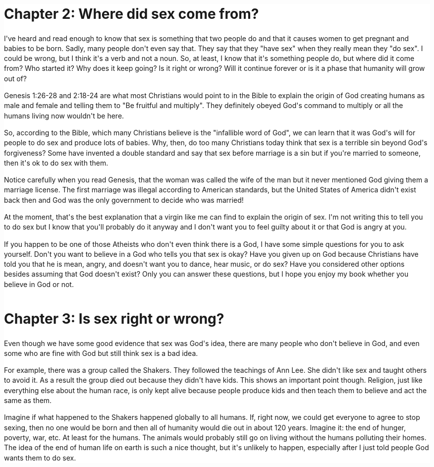 # Chapter 2: Where did sex come from?

I've heard and read enough to know that sex is something that two people do and that it causes women to get pregnant and babies to be born. Sadly, many people don't even say that. They say that they "have sex" when they really mean they "do sex". I could be wrong, but I think it's a verb and not a noun. So, at least, I know that it's something people do, but where did it come from? Who started it? Why does it keep going? Is it right or wrong? Will it continue forever or is it a phase that humanity will grow out of?

Genesis 1:26-28 and 2:18-24 are what most Christians would point to in the Bible to explain the origin of God creating humans as male and female and telling them to "Be fruitful and multiply". They definitely obeyed God's command to multiply or all the humans living now wouldn't be here.

So, according to the Bible, which many Christians believe is the "infallible word of God", we can learn that it was God's will for people to do sex and produce lots of babies. Why, then, do too many Christians today think that sex is a terrible sin beyond God's forgiveness? Some have invented a double standard and say that sex before marriage is a sin but if you're married to someone, then it's ok to do sex with them.

Notice carefully when you read Genesis, that the woman was called the wife of the man but it never mentioned God giving them a marriage license. The first marriage was illegal according to American standards, but the United States of America didn't exist back then and God was the only government to decide who was married!

At the moment, that's the best explanation that a virgin like me can find to explain the origin of sex. I'm not writing this to tell you to do sex but I know that you'll probably do it anyway and I don't want you to feel guilty about it or that God is angry at you.

If you happen to be one of those Atheists who don't even think there is a God, I have some simple questions for you to ask yourself. Don't you want to believe in a God who tells you that sex is okay? Have you given up on God because Christians have told you that he is mean, angry, and doesn't want you to dance, hear music, or do sex? Have you considered other options besides assuming that God doesn't exist? Only you can answer these questions, but I hope you enjoy my book whether you believe in God or not.

# Chapter 3: Is sex right or wrong?

Even though we have some good evidence that sex was God's idea, there are many people who don't believe in God, and even some who are fine with God but still think sex is a bad idea.

For example, there was a group called the Shakers. They followed the teachings of Ann Lee. She didn't like sex and taught others to avoid it. As a result the group died out because they didn't have kids. This shows an important point though. Religion, just like everything else about the human race, is only kept alive because people produce kids and then teach them to believe and act the same as them.

Imagine if what happened to the Shakers happened globally to all humans. If, right now, we could get everyone to agree to stop sexing, then no one would be born and then all of humanity would die out in about 120 years. Imagine it: the end of hunger, poverty, war, etc. At least for the humans. The animals would probably still go on living without the humans polluting their homes. The idea of the end of human life on earth is such a nice thought, but it's unlikely to happen, especially after I just told people God wants them to do sex.
